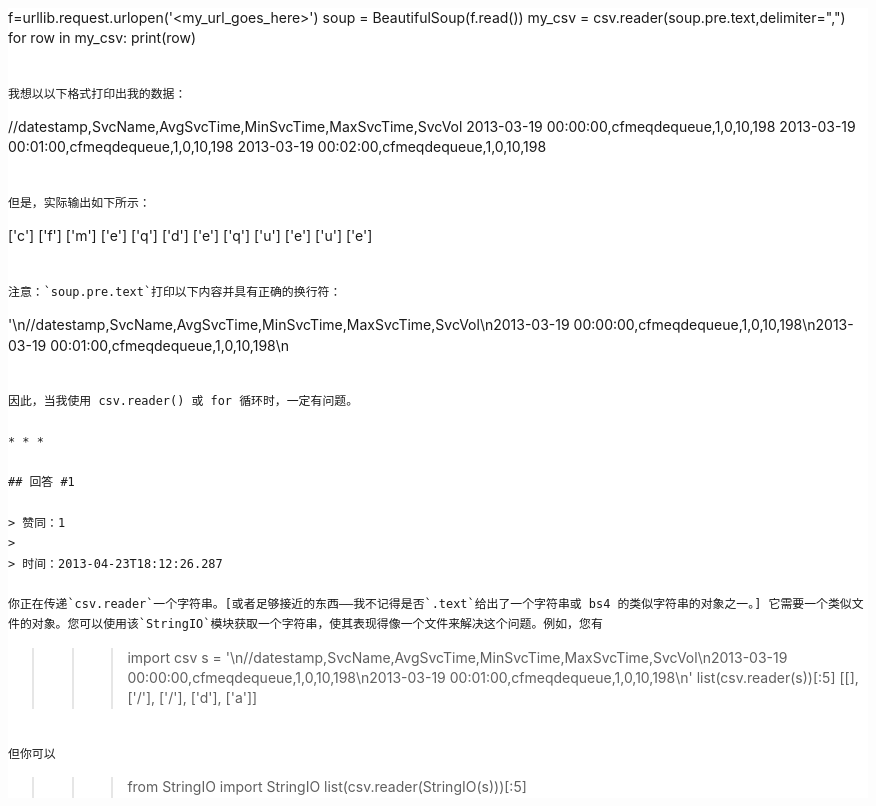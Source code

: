 f=urllib.request.urlopen('<my_url_goes_here>')
soup = BeautifulSoup(f.read())
my_csv = csv.reader(soup.pre.text,delimiter=",")
for row in my_csv:
    print(row) 
```

我想以以下格式打印出我的数据：

```
//datestamp,SvcName,AvgSvcTime,MinSvcTime,MaxSvcTime,SvcVol
2013-03-19 00:00:00,cfmeqdequeue,1,0,10,198
2013-03-19 00:01:00,cfmeqdequeue,1,0,10,198
2013-03-19 00:02:00,cfmeqdequeue,1,0,10,198 
```

但是，实际输出如下所示：

```
['c']
['f']
['m']
['e']
['q']
['d']
['e']
['q']
['u']
['e']
['u']
['e'] 
```

注意：`soup.pre.text`打印以下内容并具有正确的换行符：

```
'\n//datestamp,SvcName,AvgSvcTime,MinSvcTime,MaxSvcTime,SvcVol\n2013-03-19 00:00:00,cfmeqdequeue,1,0,10,198\n2013-03-19 00:01:00,cfmeqdequeue,1,0,10,198\n 
```

因此，当我使用 csv.reader() 或 for 循环时，一定有问题。

* * *

## 回答 #1

> 赞同：1
> 
> 时间：2013-04-23T18:12:26.287

你正在传递`csv.reader`一个字符串。[或者足够接近的东西——我不记得是否`.text`给出了一个字符串或 bs4 的类似字符串的对象之一。] 它需要一个类似文件的对象。您可以使用该`StringIO`模块获取一个字符串，使其表现得像一个文件来解决这个问题。例如，您有

```
>>> import csv
>>> s = '\n//datestamp,SvcName,AvgSvcTime,MinSvcTime,MaxSvcTime,SvcVol\n2013-03-19 00:00:00,cfmeqdequeue,1,0,10,198\n2013-03-19 00:01:00,cfmeqdequeue,1,0,10,198\n'
>>> list(csv.reader(s))[:5]
[[], ['/'], ['/'], ['d'], ['a']] 
```

但你可以

```
>>> from StringIO import StringIO
>>> list(csv.reader(StringIO(s)))[:5]